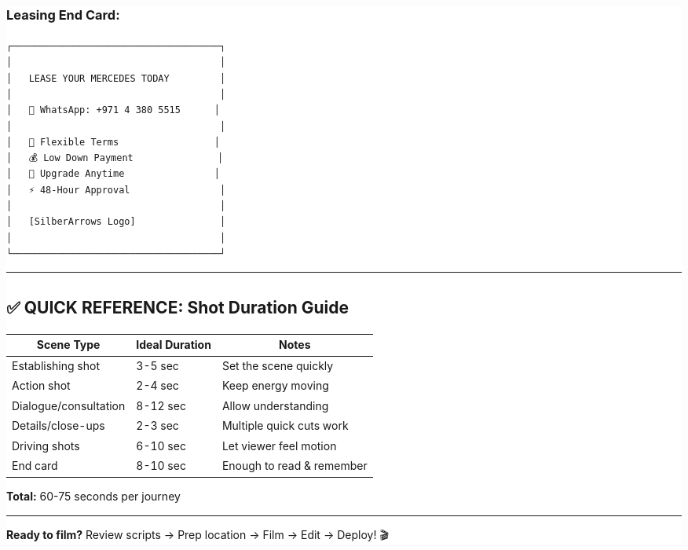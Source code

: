 ### Leasing End Card:
```
┌─────────────────────────────────────┐
│                                     │
│   LEASE YOUR MERCEDES TODAY         │
│                                     │
│   📱 WhatsApp: +971 4 380 5515      │
│                                     │
│   💼 Flexible Terms                 │
│   💰 Low Down Payment               │
│   🔄 Upgrade Anytime                │
│   ⚡ 48-Hour Approval                │
│                                     │
│   [SilberArrows Logo]               │
│                                     │
└─────────────────────────────────────┘
```

---

## ✅ QUICK REFERENCE: Shot Duration Guide

| Scene Type | Ideal Duration | Notes |
|------------|---------------|-------|
| Establishing shot | 3-5 sec | Set the scene quickly |
| Action shot | 2-4 sec | Keep energy moving |
| Dialogue/consultation | 8-12 sec | Allow understanding |
| Details/close-ups | 2-3 sec | Multiple quick cuts work |
| Driving shots | 6-10 sec | Let viewer feel motion |
| End card | 8-10 sec | Enough to read & remember |

**Total:** 60-75 seconds per journey

---

**Ready to film?** Review scripts → Prep location → Film → Edit → Deploy! 🎬
